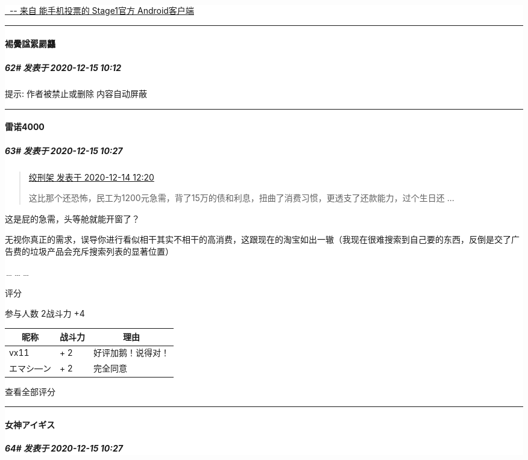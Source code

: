 [  -- 来自 能手机投票的 Stage1官方 Android客户端](https://www.coolapk.com/apk/140634)







*****

####  裼黌諡綤罽龘  
##### 62#       发表于 2020-12-15 10:12

提示: 作者被禁止或删除 内容自动屏蔽



*****

####  雷诺4000  
##### 63#       发表于 2020-12-15 10:27



<blockquote><a href="httphttps://bbs.saraba1st.com/2b/forum.php?mod=redirect&amp;goto=findpost&amp;pid=49715102&amp;ptid=1977483" target="_blank">绞刑架 发表于 2020-12-14 12:20</a>

这比那个还恐怖，民工为1200元急需，背了15万的债和利息，扭曲了消费习惯，更透支了还款能力，过个生日还 ...</blockquote>
这是屁的急需，头等舱就能开窗了？


无视你真正的需求，误导你进行看似相干其实不相干的高消费，这跟现在的淘宝如出一辙（我现在很难搜索到自己要的东西，反倒是交了广告费的垃圾产品会充斥搜索列表的显著位置）



﹍﹍﹍

评分





 参与人数 2战斗力 +4

|昵称|战斗力|理由|
|----|---|---|
| vx11| + 2|好评加鹅！说得对！|
| エマシ—ン| + 2|完全同意|



查看全部评分






*****

####  女神アイギス  
##### 64#       发表于 2020-12-15 10:27


